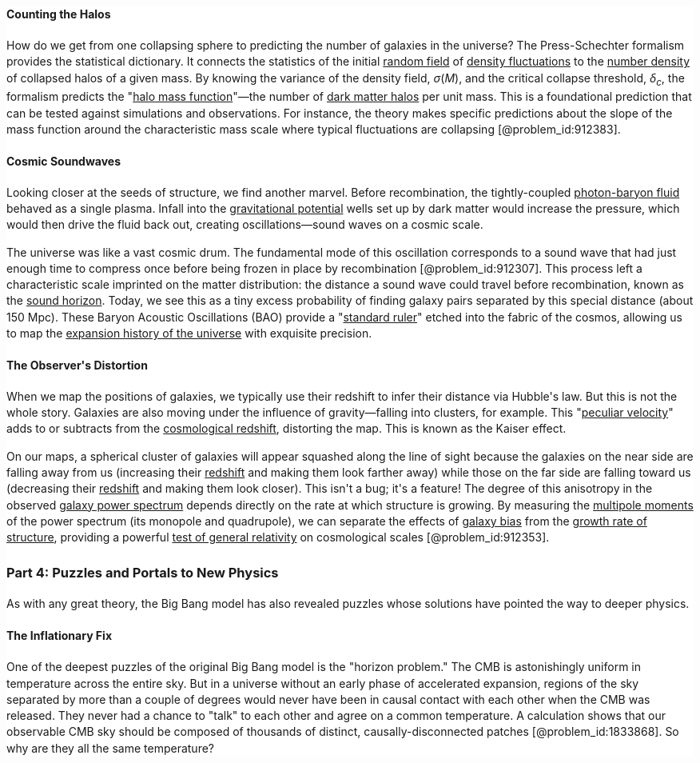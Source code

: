 #### Counting the Halos

How do we get from one collapsing sphere to predicting the number of galaxies in the universe? The Press-Schechter formalism provides the statistical dictionary. It connects the statistics of the initial [random field](@article_id:268208) of [density fluctuations](@article_id:143046) to the [number density](@article_id:268492) of collapsed halos of a given mass. By knowing the variance of the density field, $\sigma(M)$, and the critical collapse threshold, $\delta_c$, the formalism predicts the "[halo mass function](@article_id:157517)"—the number of [dark matter halos](@article_id:147029) per unit mass. This is a foundational prediction that can be tested against simulations and observations. For instance, the theory makes specific predictions about the slope of the mass function around the characteristic mass scale where typical fluctuations are collapsing [@problem_id:912383].

#### Cosmic Soundwaves

Looking closer at the seeds of structure, we find another marvel. Before recombination, the tightly-coupled [photon-baryon fluid](@article_id:157315) behaved as a single plasma. Infall into the [gravitational potential](@article_id:159884) wells set up by dark matter would increase the pressure, which would then drive the fluid back out, creating oscillations—sound waves on a cosmic scale.

The universe was like a vast cosmic drum. The fundamental mode of this oscillation corresponds to a sound wave that had just enough time to compress once before being frozen in place by recombination [@problem_id:912307]. This process left a characteristic scale imprinted on the matter distribution: the distance a sound wave could travel before recombination, known as the [sound horizon](@article_id:160575). Today, we see this as a tiny excess probability of finding galaxy pairs separated by this special distance (about 150 Mpc). These Baryon Acoustic Oscillations (BAO) provide a "[standard ruler](@article_id:157361)" etched into the fabric of the cosmos, allowing us to map the [expansion history of the universe](@article_id:161532) with exquisite precision.

#### The Observer's Distortion

When we map the positions of galaxies, we typically use their redshift to infer their distance via Hubble's law. But this is not the whole story. Galaxies are also moving under the influence of gravity—falling into clusters, for example. This "[peculiar velocity](@article_id:157470)" adds to or subtracts from the [cosmological redshift](@article_id:151849), distorting the map. This is known as the Kaiser effect.

On our maps, a spherical cluster of galaxies will appear squashed along the line of sight because the galaxies on the near side are falling away from us (increasing their [redshift](@article_id:159451) and making them look farther away) while those on the far side are falling toward us (decreasing their [redshift](@article_id:159451) and making them look closer). This isn't a bug; it's a feature! The degree of this anisotropy in the observed [galaxy power spectrum](@article_id:160571) depends directly on the rate at which structure is growing. By measuring the [multipole moments](@article_id:190626) of the power spectrum (its monopole and quadrupole), we can separate the effects of [galaxy bias](@article_id:157019) from the [growth rate of structure](@article_id:159187), providing a powerful [test of general relativity](@article_id:268595) on cosmological scales [@problem_id:912353].

### Part 4: Puzzles and Portals to New Physics

As with any great theory, the Big Bang model has also revealed puzzles whose solutions have pointed the way to deeper physics.

#### The Inflationary Fix

One of the deepest puzzles of the original Big Bang model is the "horizon problem." The CMB is astonishingly uniform in temperature across the entire sky. But in a universe without an early phase of accelerated expansion, regions of the sky separated by more than a couple of degrees would never have been in causal contact with each other when the CMB was released. They never had a chance to "talk" to each other and agree on a common temperature. A calculation shows that our observable CMB sky should be composed of thousands of distinct, causally-disconnected patches [@problem_id:1833868]. So why are they all the same temperature?
